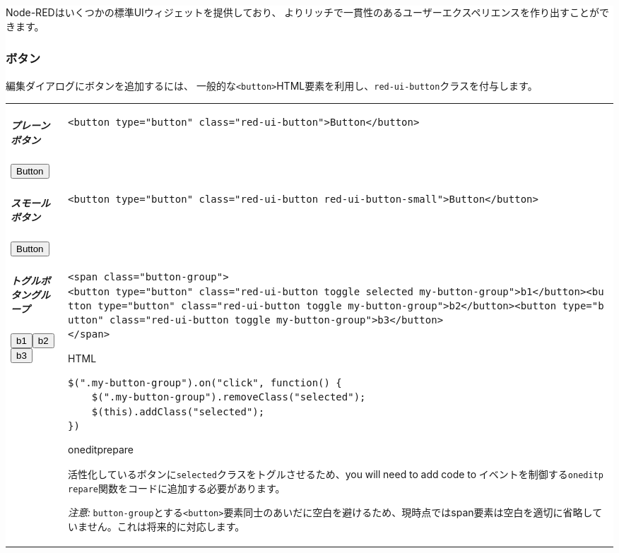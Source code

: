 
Node-REDはいくつかの標準UIウィジェットを提供しており、
よりリッチで一貫性のあるユーザーエクスペリエンスを作り出すことができます。

### ボタン

編集ダイアログにボタンを追加するには、
一般的な`<button>`HTML要素を利用し、`red-ui-button`クラスを付与します。

<table class="ui-examples">
<tr>
<td>
    <h5>プレーンボタン</h5>
    <button type="button" class="red-ui-button">Button</button>
</td>
<td>
<pre>&lt;button type="button" class="red-ui-button"&gt;Button&lt;/button&gt;</pre>
</td>
</tr>
<tr>
<td>
    <h5>スモールボタン</h5>
    <button type="button" class="red-ui-button red-ui-button-small">Button</button>
</td>
<td>
<pre>&lt;button type="button" class="red-ui-button red-ui-button-small"&gt;Button&lt;/button&gt;</pre>
</td>
</tr>
<tr>
<td>
<h5>トグルボタングループ</h5>
<span class="button-group">
<button type="button" class="red-ui-button toggle my-button-group selected">b1</button><button type="button" class="red-ui-button toggle my-button-group">b2</button><button type="button" class="red-ui-button toggle my-button-group">b3</button>
</span>
</td>
<td>
<div class="figure">
<pre>&lt;span class="button-group"&gt;
&lt;button type="button" class="red-ui-button toggle selected my-button-group"&gt;b1&lt;/button&gt;&lt;button type="button" class="red-ui-button toggle my-button-group"&gt;b2&lt;/button&gt;&lt;button type="button" class="red-ui-button toggle my-button-group"&gt;b3&lt;/button&gt;
&lt;/span&gt;
</pre>
<p class="caption">HTML</p>
</div>
<div class="figure">
<pre>$(".my-button-group").on("click", function() {
    $(".my-button-group").removeClass("selected");
    $(this).addClass("selected");
})</pre>
<p class="caption">oneditprepare</p>
</div>
<p>活性化しているボタンに<code>selected</code>クラスをトグルさせるため、you will need to add code to
イベントを制御する<code>oneditprepare</code>関数をコードに追加する必要があります。</p>
<p><i>注意:</i> <code>button-group</code>とする<code>&lt;button&gt;</code>要素同士のあいだに空白を避けるため、現時点ではspan要素は空白を適切に省略していません。これは将来的に対応します。</p>
</td>
</tr>
